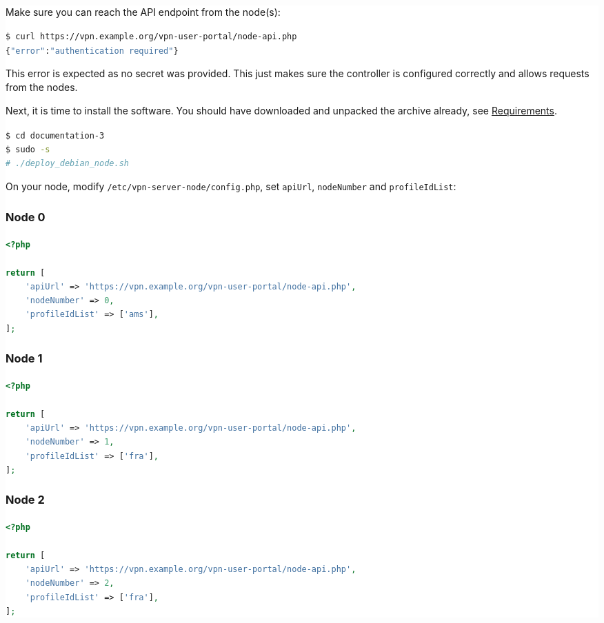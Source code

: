Make sure you can reach the API endpoint from the node(s):

```bash
$ curl https://vpn.example.org/vpn-user-portal/node-api.php
{"error":"authentication required"}
```

This error is expected as no secret was provided. This just makes sure the 
controller is configured correctly and allows requests from the nodes.

Next, it is time to install the software. You should have downloaded and 
unpacked the archive already, see [Requirements](#Requirements).

```bash
$ cd documentation-3
$ sudo -s
# ./deploy_debian_node.sh
```

On your node, modify `/etc/vpn-server-node/config.php`, set `apiUrl`, 
`nodeNumber` and `profileIdList`:

### Node 0

```php
<?php

return [
    'apiUrl' => 'https://vpn.example.org/vpn-user-portal/node-api.php',
    'nodeNumber' => 0,
    'profileIdList' => ['ams'],    
];
```

### Node 1

```php
<?php

return [
    'apiUrl' => 'https://vpn.example.org/vpn-user-portal/node-api.php',
    'nodeNumber' => 1,
    'profileIdList' => ['fra'],    
];
```

### Node 2

```php
<?php

return [
    'apiUrl' => 'https://vpn.example.org/vpn-user-portal/node-api.php',
    'nodeNumber' => 2,
    'profileIdList' => ['fra'],    
];
```
